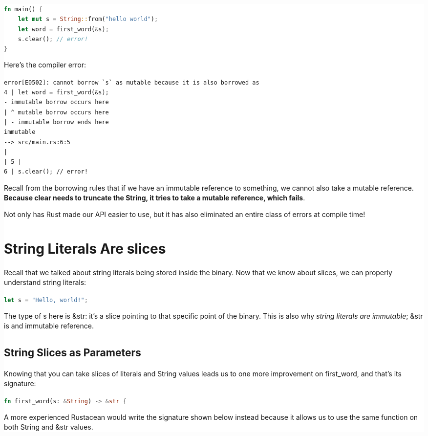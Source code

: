```rust
fn main() {
    let mut s = String::from("hello world");
    let word = first_word(&s);
    s.clear(); // error!
}
```

Here’s the compiler error:

```
error[E0502]: cannot borrow `s` as mutable because it is also borrowed as
4 | let word = first_word(&s);
- immutable borrow occurs here
| ^ mutable borrow occurs here
| - immutable borrow ends here
immutable
--> src/main.rs:6:5
|
| 5 |
6 | s.clear(); // error!
```

Recall from the borrowing rules that if we have an immutable reference to something, we cannot also take a mutable reference. 
**Because clear needs to truncate the String, it tries to take a mutable reference, which fails**.

Not only has Rust made our API easier to use, but it has also eliminated an entire class of errors at compile time!

# String Literals Are slices
Recall that we talked about string literals being stored inside the binary. Now that we know about slices, we can properly understand string literals:

```rust
let s = "Hello, world!";
```

The type of s here is &str: it’s a slice pointing to that specific point of the binary. This is also why *string literals are 
immutable*; &str is and immutable reference.

## String Slices as Parameters
Knowing that you can take slices of literals and String values leads us to one more improvement on first_word, and that’s its 
signature:

```rust
fn first_word(s: &String) -> &str {
```

A more experienced Rustacean would write the signature shown below instead because it allows us to use the same function on both
String and &str values.

